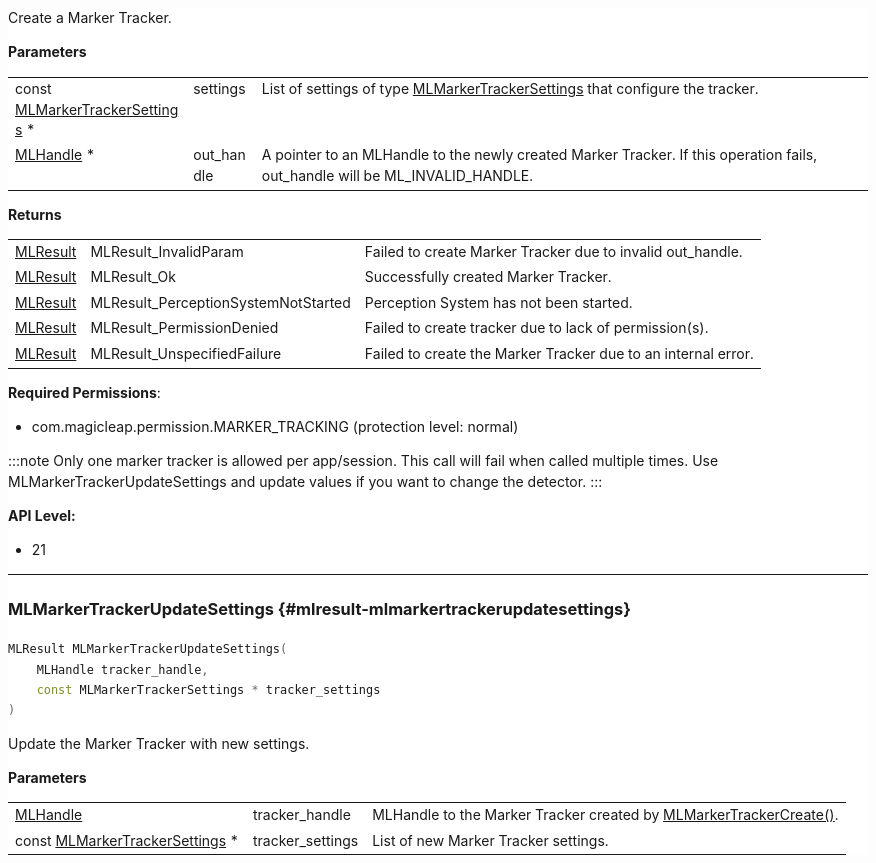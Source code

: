 Create a Marker Tracker. 

**Parameters**

|  |   |   |
|--|--|--|
| const [MLMarkerTrackerSettings](/versioned_docs/version-22-Mar-2023/api-ref/api/Modules/group___marker_tracking/struct_m_l_marker_tracker_settings.md) * |settings|List of settings of type [MLMarkerTrackerSettings](/versioned_docs/version-22-Mar-2023/api-ref/api/Modules/group___marker_tracking/struct_m_l_marker_tracker_settings.md) that configure the tracker. |
| [MLHandle](/versioned_docs/version-22-Mar-2023/api-ref/api/Modules/group___platform/group___platform.md#uint64-t-mlhandle) * |out_handle|A pointer to an MLHandle to the newly created Marker Tracker. If this operation fails, out_handle will be ML_INVALID_HANDLE.|

**Returns**

|  |   |   |
|--|--|--|
| [MLResult](/versioned_docs/version-22-Mar-2023/api-ref/api/Modules/group___platform/group___platform.md#int32-t-mlresult) |MLResult_InvalidParam|Failed to create Marker Tracker due to invalid out_handle. |
| [MLResult](/versioned_docs/version-22-Mar-2023/api-ref/api/Modules/group___platform/group___platform.md#int32-t-mlresult) |MLResult_Ok|Successfully created Marker Tracker. |
| [MLResult](/versioned_docs/version-22-Mar-2023/api-ref/api/Modules/group___platform/group___platform.md#int32-t-mlresult) |MLResult_PerceptionSystemNotStarted|Perception System has not been started. |
| [MLResult](/versioned_docs/version-22-Mar-2023/api-ref/api/Modules/group___platform/group___platform.md#int32-t-mlresult) |MLResult_PermissionDenied|Failed to create tracker due to lack of permission(s). |
| [MLResult](/versioned_docs/version-22-Mar-2023/api-ref/api/Modules/group___platform/group___platform.md#int32-t-mlresult) |MLResult_UnspecifiedFailure|Failed to create the Marker Tracker due to an internal error.|
**Required Permissions**:

  * com.magicleap.permission.MARKER_TRACKING (protection level: normal) 




:::note
Only one marker tracker is allowed per app/session. This call will fail when called multiple times. Use MLMarkerTrackerUpdateSettings and update values if you want to change the detector.
:::


**API Level:**
  * 21




-----------

### MLMarkerTrackerUpdateSettings {#mlresult-mlmarkertrackerupdatesettings}

```cpp
MLResult MLMarkerTrackerUpdateSettings(
    MLHandle tracker_handle,
    const MLMarkerTrackerSettings * tracker_settings
)
```

Update the Marker Tracker with new settings. 

**Parameters**

|  |   |   |
|--|--|--|
| [MLHandle](/versioned_docs/version-22-Mar-2023/api-ref/api/Modules/group___platform/group___platform.md#uint64-t-mlhandle) |tracker_handle|MLHandle to the Marker Tracker created by [MLMarkerTrackerCreate()](/versioned_docs/version-22-Mar-2023/api-ref/api/Modules/group___marker_tracking/group___marker_tracking.md#mlresult-mlmarkertrackercreate). |
| const [MLMarkerTrackerSettings](/versioned_docs/version-22-Mar-2023/api-ref/api/Modules/group___marker_tracking/struct_m_l_marker_tracker_settings.md) * |tracker_settings|List of new Marker Tracker settings.|
